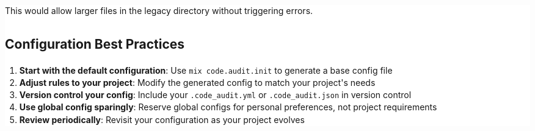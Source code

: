 This would allow larger files in the legacy directory without triggering errors.

## Configuration Best Practices

1. **Start with the default configuration**: Use `mix code.audit.init` to generate a base config file
2. **Adjust rules to your project**: Modify the generated config to match your project's needs
3. **Version control your config**: Include your `.code_audit.yml` or `.code_audit.json` in version control
4. **Use global config sparingly**: Reserve global configs for personal preferences, not project requirements
5. **Review periodically**: Revisit your configuration as your project evolves

